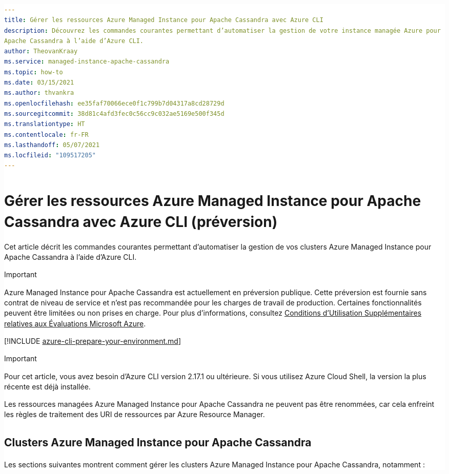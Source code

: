 ```yaml
---
title: Gérer les ressources Azure Managed Instance pour Apache Cassandra avec Azure CLI
description: Découvrez les commandes courantes permettant d’automatiser la gestion de votre instance managée Azure pour Apache Cassandra à l’aide d’Azure CLI.
author: TheovanKraay
ms.service: managed-instance-apache-cassandra
ms.topic: how-to
ms.date: 03/15/2021
ms.author: thvankra
ms.openlocfilehash: ee35faf70066ece0f1c799b7d04317a8cd28729d
ms.sourcegitcommit: 38d81c4afd3fec0c56cc9c032ae5169e500f345d
ms.translationtype: HT
ms.contentlocale: fr-FR
ms.lasthandoff: 05/07/2021
ms.locfileid: "109517205"
---
```

# <a name="manage-azure-managed-instance-for-apache-cassandra-resources-using-azure-cli-preview"></a>Gérer les ressources Azure Managed Instance pour Apache Cassandra avec Azure CLI (préversion)

Cet article décrit les commandes courantes permettant d’automatiser la gestion de vos clusters Azure Managed Instance pour Apache Cassandra à l’aide d’Azure CLI.

> [!IMPORTANT]
> Azure Managed Instance pour Apache Cassandra est actuellement en préversion publique.
> Cette préversion est fournie sans contrat de niveau de service et n’est pas recommandée pour les charges de travail de production. Certaines fonctionnalités peuvent être limitées ou non prises en charge.
> Pour plus d’informations, consultez [Conditions d’Utilisation Supplémentaires relatives aux Évaluations Microsoft Azure](https://azure.microsoft.com/support/legal/preview-supplemental-terms/).

[!INCLUDE [azure-cli-prepare-your-environment.md](../../includes/azure-cli-prepare-your-environment.md)]

> [!IMPORTANT]
> Pour cet article, vous avez besoin d’Azure CLI version 2.17.1 ou ultérieure. Si vous utilisez Azure Cloud Shell, la version la plus récente est déjà installée.
>
> Les ressources managées Azure Managed Instance pour Apache Cassandra ne peuvent pas être renommées, car cela enfreint les règles de traitement des URI de ressources par Azure Resource Manager.

## <a name="azure-managed-instance-for-apache-cassandra-clusters"></a>Clusters Azure Managed Instance pour Apache Cassandra

Les sections suivantes montrent comment gérer les clusters Azure Managed Instance pour Apache Cassandra, notamment :
